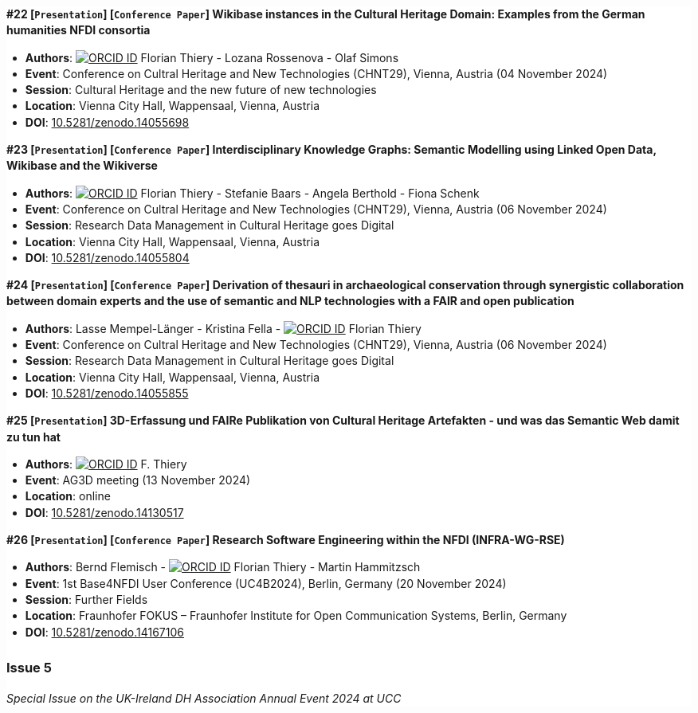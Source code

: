 **#22 [`Presentation`] [`Conference Paper`] Wikibase instances in the Cultural Heritage Domain: Examples from the German humanities NFDI consortia**
* **Authors**: [![ORCID ID](http://info.orcid.org/wp-content/uploads/2019/11/orcid_16x16.png)](http://orcid.org/0000-0002-3246-3531) Florian Thiery - Lozana Rossenova - Olaf Simons
* **Event**: Conference on Cultral Heritage and New Technologies (CHNT29), Vienna, Austria (04 November 2024)
* **Session**: Cultural Heritage and the new future of new technologies
* **Location**: Vienna City Hall, Wappensaal, Vienna, Austria
* **DOI**: [10.5281/zenodo.14055698](https://doi.org/10.5281/zenodo.14055698)

**#23 [`Presentation`] [`Conference Paper`] Interdisciplinary Knowledge Graphs: Semantic Modelling using Linked Open Data, Wikibase and the Wikiverse**
* **Authors**: [![ORCID ID](http://info.orcid.org/wp-content/uploads/2019/11/orcid_16x16.png)](http://orcid.org/0000-0002-3246-3531) Florian Thiery - Stefanie Baars - Angela Berthold - Fiona Schenk
* **Event**: Conference on Cultral Heritage and New Technologies (CHNT29), Vienna, Austria (06 November 2024)
* **Session**: Research Data Management in Cultural Heritage goes Digital
* **Location**: Vienna City Hall, Wappensaal, Vienna, Austria
* **DOI**: [10.5281/zenodo.14055804](https://doi.org/10.5281/zenodo.14055804)

**#24 [`Presentation`] [`Conference Paper`] Derivation of thesauri in archaeological conservation through synergistic collaboration between domain experts and the use of semantic and NLP technologies with a FAIR and open publication**
* **Authors**: Lasse Mempel-Länger - Kristina Fella - [![ORCID ID](http://info.orcid.org/wp-content/uploads/2019/11/orcid_16x16.png)](http://orcid.org/0000-0002-3246-3531) Florian Thiery
* **Event**: Conference on Cultral Heritage and New Technologies (CHNT29), Vienna, Austria (06 November 2024)
* **Session**: Research Data Management in Cultural Heritage goes Digital
* **Location**: Vienna City Hall, Wappensaal, Vienna, Austria
* **DOI**: [10.5281/zenodo.14055855](https://doi.org/10.5281/zenodo.14055855)

**#25 [`Presentation`] 3D-Erfassung und FAIRe Publikation von Cultural Heritage Artefakten - und was das Semantic Web damit zu tun hat**
* **Authors**: [![ORCID ID](http://info.orcid.org/wp-content/uploads/2019/11/orcid_16x16.png)](http://orcid.org/0000-0002-3246-3531) F. Thiery
* **Event**: AG3D meeting (13 November 2024)
* **Location**: online
* **DOI**: [10.5281/zenodo.14130517](https://doi.org/10.5281/zenodo.14130517)

**#26 [`Presentation`] [`Conference Paper`] Research Software Engineering within the NFDI (INFRA-WG-RSE)**
* **Authors**: Bernd Flemisch - [![ORCID ID](http://info.orcid.org/wp-content/uploads/2019/11/orcid_16x16.png)](http://orcid.org/0000-0002-3246-3531) Florian Thiery - Martin Hammitzsch
* **Event**: 1st Base4NFDI User Conference (UC4B2024), Berlin, Germany (20 November 2024)
* **Session**: Further Fields
* **Location**: Fraunhofer FOKUS – Fraunhofer Institute for Open Communication Systems, Berlin, Germany
* **DOI**: [10.5281/zenodo.14167106](https://doi.org/10.5281/zenodo.14167106)

### Issue 5

*Special Issue on the UK-Ireland DH Association Annual Event 2024 at UCC*
